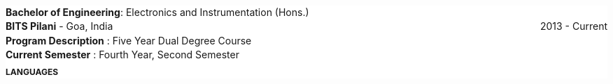 <div><span style="box-sizing: border-box; transition: color 0.25s, background-color 0.25s, border-color 0.5s, opacity 0.25s; margin: 0px; padding: 0px; outline: 0px; border: 0px; font-size: 100%; vertical-align: baseline; background: transparent; display: block;"><span style="box-sizing: border-box; transition: color 0.25s, background-color 0.25s, border-color 0.5s, opacity 0.25s; margin: 0px; padding: 0px; outline: 0px; border: 0px; font-size: 100%; vertical-align: baseline; background: transparent; font-weight: bold;">Bachelor of Engineering</span><span style="box-sizing: border-box; transition: color 0.25s, background-color 0.25s, border-color 0.5s, opacity 0.25s; margin: 0px; padding: 0px; outline: 0px; border: 0px; font-size: 100%; vertical-align: baseline; background: transparent;">:</span> <span style="box-sizing: border-box; transition: color 0.25s, background-color 0.25s, border-color 0.5s, opacity 0.25s; margin: 0px; padding: 0px; outline: 0px; border: 0px; font-size: 100%; vertical-align: baseline; background: transparent;">Electronics and Instrumentation (Hons.)</span></span> <span style="box-sizing: border-box; transition: color 0.25s, background-color 0.25s, border-color 0.5s, opacity 0.25s; margin: 0px; padding: 0px; outline: 0px; border: 0px; font-size: 100%; vertical-align: baseline; background: transparent; display: block;"><span style="box-sizing: border-box; transition: color 0.25s, background-color 0.25s, border-color 0.5s, opacity 0.25s; margin: 0px; padding: 0px; outline: 0px; border: 0px; font-size: 100%; vertical-align: baseline; background: transparent; font-weight: bold;">BITS Pilani</span> <span style="box-sizing: border-box; transition: color 0.25s, background-color 0.25s, border-color 0.5s, opacity 0.25s; margin: 0px; padding: 0px; outline: 0px; border: 0px; font-size: 100%; vertical-align: baseline; background: transparent;">-</span> <span style="box-sizing: border-box; transition: color 0.25s, background-color 0.25s, border-color 0.5s, opacity 0.25s; margin: 0px; padding: 0px; outline: 0px; border: 0px; font-size: 100%; vertical-align: baseline; background: transparent;">Goa</span><span style="box-sizing: border-box; transition: color 0.25s, background-color 0.25s, border-color 0.5s, opacity 0.25s; margin: 0px; padding: 0px; outline: 0px; border: 0px; font-size: 100%; vertical-align: baseline; background: transparent;">,</span> <span style="box-sizing: border-box; transition: color 0.25s, background-color 0.25s, border-color 0.5s, opacity 0.25s; margin: 0px; padding: 0px; outline: 0px; border: 0px; font-size: 100%; vertical-align: baseline; background: transparent;">India</span> <span style="box-sizing: border-box; transition: color 0.25s, background-color 0.25s, border-color 0.5s, opacity 0.25s; margin: 0px; padding: 0px; outline: 0px; border: 0px; font-size: 100%; vertical-align: baseline; background: transparent; float: right;"><span style="box-sizing: border-box; transition: color 0.25s, background-color 0.25s, border-color 0.5s, opacity 0.25s; margin: 0px; padding: 0px; outline: 0px; border: 0px; font-size: 100%; vertical-align: baseline; background: transparent;">2013 - Current</span></span></span> <span style="box-sizing: border-box; transition: color 0.25s, background-color 0.25s, border-color 0.5s, opacity 0.25s; margin: 0px; padding: 0px; outline: 0px; border: 0px; font-size: 100%; vertical-align: baseline; background: transparent; display: block;"><span style="box-sizing: border-box; transition: color 0.25s, background-color 0.25s, border-color 0.5s, opacity 0.25s; margin: 0px; padding: 0px; outline: 0px; border: 0px; font-size: 100%; vertical-align: baseline; background: transparent; float: right;">&nbsp; &nbsp; &nbsp; &nbsp;&nbsp;</span></span></div>
</div>
</div>
<div><span style="box-sizing: border-box; transition: color 0.25s, background-color 0.25s, border-color 0.5s, opacity 0.25s; margin: 0px; padding: 0px; outline: 0px; border: 0px; font-size: 100%; vertical-align: baseline; background: transparent; font-weight: bold;">Program Description</span> : Five Year Dual Degree Course</div>
<div><span style="box-sizing: border-box; transition: color 0.25s, background-color 0.25s, border-color 0.5s, opacity 0.25s; margin: 0px; padding: 0px; outline: 0px; border: 0px; font-size: 100%; vertical-align: baseline; background: transparent; font-weight: bold;">Current Semester</span> : Fourth Year, Second Semester</div>
</div>
<div style="border: 0px; margin: 0px; box-sizing: border-box; outline: 0px; transition: color 0.25s, background-color 0.25s, border-color 0.5s, opacity 0.25s; padding: 0px; font-size: 100%; vertical-align: baseline; background: transparent; margin-top: 6px; position: relative;">
<div style="font-size: 100%; margin: 0px; box-sizing: border-box; outline: 0px; transition: color 0.25s, background-color 0.25s, border-color 0.5s, opacity 0.25s; border: 0px; padding: 0px; vertical-align: baseline; background: transparent; clear: both; font-weight: bold; margin-bottom: 2px;">
<div style="border: 0px; margin: 0px; box-sizing: border-box; outline: 0px; transition: color 0.25s, background-color 0.25s, border-color 0.5s, opacity 0.25s; padding: 0px; background: transparent; vertical-align: baseline; text-transform: uppercase; font-size: 12px;">Languages</div>
</div>
<div style="border: 0px; margin: 0px; box-sizing: border-box; outline: 0px; transition: color 0.25s, background-color 0.25s, border-color 0.5s, opacity 0.25s; padding: 0px; font-size: 100%; vertical-align: baseline; background: transparent; position: relative; margin-top: 0px;">